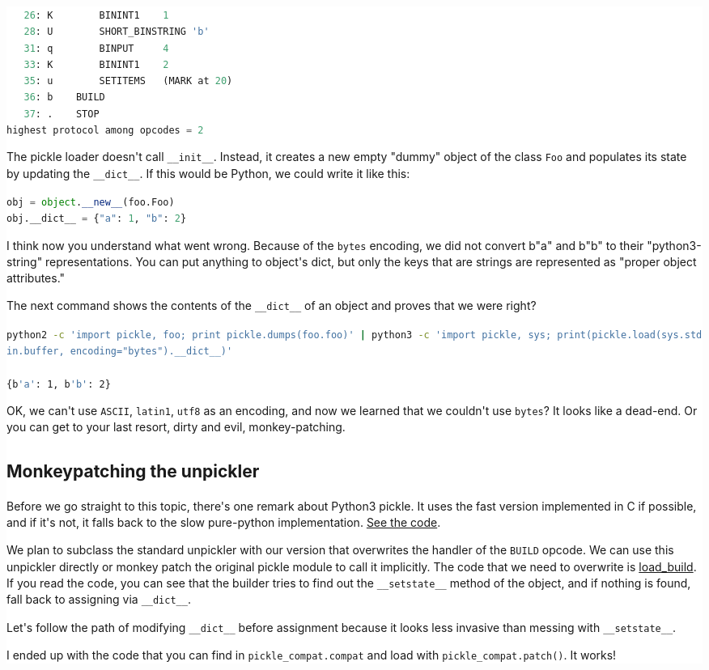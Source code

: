 ```python
   26: K        BININT1    1
   28: U        SHORT_BINSTRING 'b'
   31: q        BINPUT     4
   33: K        BININT1    2
   35: u        SETITEMS   (MARK at 20)
   36: b    BUILD
   37: .    STOP
highest protocol among opcodes = 2
```

The pickle loader doesn't call `__init__`. Instead, it creates a new empty "dummy" object of the class `Foo` and populates its state by updating the `__dict__`. If this would be Python, we could write it like this:

```python
obj = object.__new__(foo.Foo)
obj.__dict__ = {"a": 1, "b": 2}
```

I think now you understand what went wrong. Because of the `bytes` encoding, we did not convert b"a" and b"b" to their "python3-string" representations. You can put anything to object's dict, but only the keys that are strings are represented as "proper object attributes."

The next command shows the contents of the `__dict__` of an object and proves that we were right?

```bash
python2 -c 'import pickle, foo; print pickle.dumps(foo.foo)' | python3 -c 'import pickle, sys; print(pickle.load(sys.stdin.buffer, encoding="bytes").__dict__)'

{b'a': 1, b'b': 2}
```

OK, we can't use `ASCII`, `latin1`, `utf8` as an encoding, and now we learned that we couldn't use `bytes`? It looks like a dead-end. Or you can get to your last resort, dirty and evil, monkey-patching.

## Monkeypatching the unpickler

Before we go straight to this topic, there's one remark about Python3 pickle. It uses the fast version implemented in C if possible, and if it's not, it falls back to the slow pure-python implementation. [See the code](https://github.com/python/cpython/blob/5eb45d7d4e812e89d77da84cc619e9db81561a34/Lib/pickle.py#L1772-L1787).

We plan to subclass the standard unpickler with our version that overwrites the handler of the `BUILD` opcode. We can use this unpickler directly or monkey patch the original pickle module to call it implicitly. The code that we need to overwrite is [load_build](https://github.com/python/cpython/blob/5eb45d7d4e812e89d77da84cc619e9db81561a34/Lib/pickle.py#L1709-L1731). If you read the code, you can see that the builder tries to find out the `__setstate__` method of the object, and if nothing is found, fall back to assigning via `__dict__`.

Let's follow the path of modifying `__dict__` before assignment because it looks less invasive than messing with `__setstate__`.

I ended up with the code that you can find in `pickle_compat.compat` and load with `pickle_compat.patch()`. It works!
